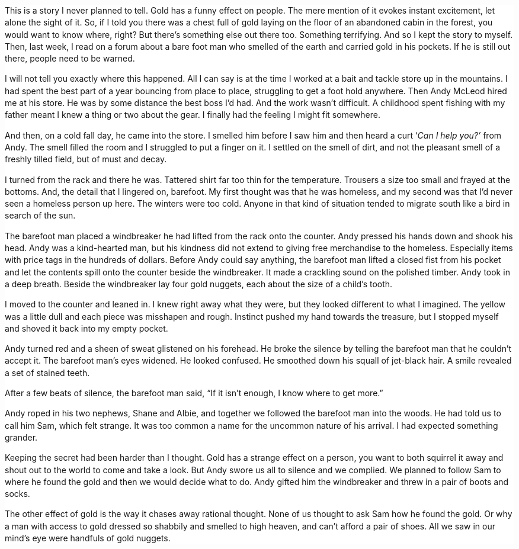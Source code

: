 This is a story I never planned to tell. Gold has a funny effect on people. The mere mention of it evokes instant excitement, let alone the sight of it. So, if I told you there was a chest full of gold laying on the floor of an abandoned cabin in the forest, you would want to know where, right? But there’s something else out there too. Something terrifying. And so I kept the story to myself. Then, last week, I read on a forum about a bare foot man who smelled of the earth and carried gold in his pockets. If he is still out there, people need to be warned.

I will not tell you exactly where this happened. All I can say is at the time I worked at a bait and tackle store up in the mountains. I had spent the best part of a year bouncing from place to place, struggling to get a foot hold anywhere. Then Andy McLeod hired me at his store. He was by some distance the best boss I’d had. And the work wasn’t difficult. A childhood spent fishing with my father meant I knew a thing or two about the gear. I finally had the feeling I might fit somewhere.

And then, on a cold fall day, he came into the store. I smelled him before I saw him and then heard a curt ‘*Can I help you?’* from Andy. The smell filled the room and I struggled to put a finger on it. I settled on the smell of dirt, and not the pleasant smell of a freshly tilled field, but of must and decay. 

I turned from the rack and there he was. Tattered shirt far too thin for the temperature. Trousers a size too small and frayed at the bottoms. And, the detail that I lingered on, barefoot. My first thought was that he was homeless, and my second was that I’d never seen a homeless person up here. The winters were too cold. Anyone in that kind of situation tended to migrate south like a bird in search of the sun. 

The barefoot man placed a windbreaker he had lifted from the rack onto the counter. Andy pressed his hands down and shook his head. Andy was a kind-hearted man, but his kindness did not extend to giving free merchandise to the homeless. Especially items with price tags in the hundreds of dollars. Before Andy could say anything, the barefoot man lifted a closed fist from his pocket and let the contents spill onto the counter beside the windbreaker. It made a crackling sound on the polished timber. Andy took in a deep breath. Beside the windbreaker lay four gold nuggets, each about the size of a child’s tooth. 

I moved to the counter and leaned in. I knew right away what they were, but they looked different to what I imagined. The yellow was a little dull and each piece was misshapen and rough. Instinct pushed my hand towards the treasure, but I stopped myself and shoved it back into my empty pocket.

Andy turned red and a sheen of sweat glistened on his forehead. He broke the silence by telling the barefoot man that he couldn’t accept it. The barefoot man’s eyes widened. He looked confused. He smoothed down his squall of jet-black hair. A smile revealed a set of stained teeth. 

After a few beats of silence, the barefoot man said, “If it isn’t enough, I know where to get more.”

Andy roped in his two nephews, Shane and Albie, and together we followed the barefoot man into the woods. He had told us to call him Sam, which felt strange. It was too common a name for the uncommon nature of his arrival. I had expected something grander.

Keeping the secret had been harder than I thought. Gold has a strange effect on a person, you want to both squirrel it away and shout out to the world to come and take a look. But Andy swore us all to silence and we complied. We planned to follow Sam to where he found the gold and then we would decide what to do. Andy gifted him the windbreaker and threw in a pair of boots and socks. 

The other effect of gold is the way it chases away rational thought. None of us thought to ask Sam how he found the gold. Or why a man with access to gold dressed so shabbily and smelled to high heaven, and can’t afford a pair of shoes. All we saw in our mind’s eye were handfuls of gold nuggets. 
